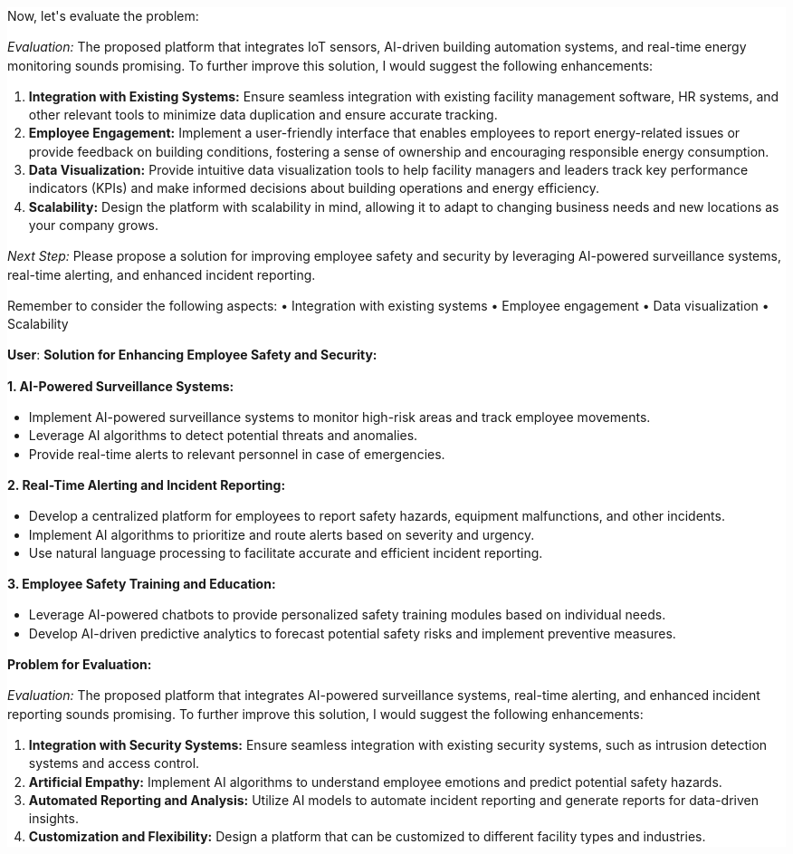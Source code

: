Now, let's evaluate the problem:

*Evaluation:* The proposed platform that integrates IoT sensors, AI-driven building automation systems, and real-time energy monitoring sounds promising. To further improve this solution, I would suggest the following enhancements:
1. **Integration with Existing Systems:** Ensure seamless integration with existing facility management software, HR systems, and other relevant tools to minimize data duplication and ensure accurate tracking.
2. **Employee Engagement:** Implement a user-friendly interface that enables employees to report energy-related issues or provide feedback on building conditions, fostering a sense of ownership and encouraging responsible energy consumption.
3. **Data Visualization:** Provide intuitive data visualization tools to help facility managers and leaders track key performance indicators (KPIs) and make informed decisions about building operations and energy efficiency.
4. **Scalability:** Design the platform with scalability in mind, allowing it to adapt to changing business needs and new locations as your company grows.

*Next Step:* Please propose a solution for improving employee safety and security by leveraging AI-powered surveillance systems, real-time alerting, and enhanced incident reporting.

Remember to consider the following aspects:
• Integration with existing systems
• Employee engagement
• Data visualization
• Scalability

**User**: **Solution for Enhancing Employee Safety and Security:**

**1. AI-Powered Surveillance Systems:**

* Implement AI-powered surveillance systems to monitor high-risk areas and track employee movements.
* Leverage AI algorithms to detect potential threats and anomalies.
* Provide real-time alerts to relevant personnel in case of emergencies.

**2. Real-Time Alerting and Incident Reporting:**

* Develop a centralized platform for employees to report safety hazards, equipment malfunctions, and other incidents.
* Implement AI algorithms to prioritize and route alerts based on severity and urgency.
* Use natural language processing to facilitate accurate and efficient incident reporting.

**3. Employee Safety Training and Education:**

* Leverage AI-powered chatbots to provide personalized safety training modules based on individual needs.
* Develop AI-driven predictive analytics to forecast potential safety risks and implement preventive measures.

**Problem for Evaluation:**

*Evaluation:* The proposed platform that integrates AI-powered surveillance systems, real-time alerting, and enhanced incident reporting sounds promising. To further improve this solution, I would suggest the following enhancements:
1. **Integration with Security Systems:** Ensure seamless integration with existing security systems, such as intrusion detection systems and access control.
2. **Artificial Empathy:** Implement AI algorithms to understand employee emotions and predict potential safety hazards.
3. **Automated Reporting and Analysis:** Utilize AI models to automate incident reporting and generate reports for data-driven insights.
4. **Customization and Flexibility:** Design a platform that can be customized to different facility types and industries.
